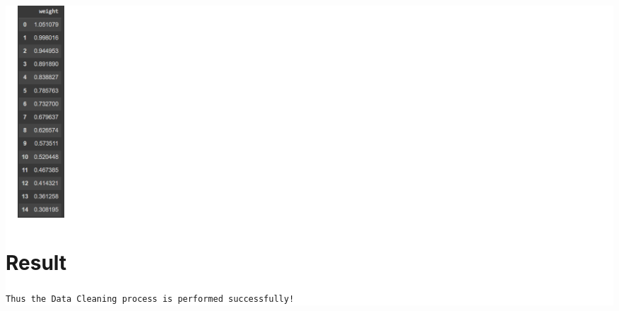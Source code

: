 <img src="image-12.png" width=100 height=300>

# Result
    Thus the Data Cleaning process is performed successfully!

